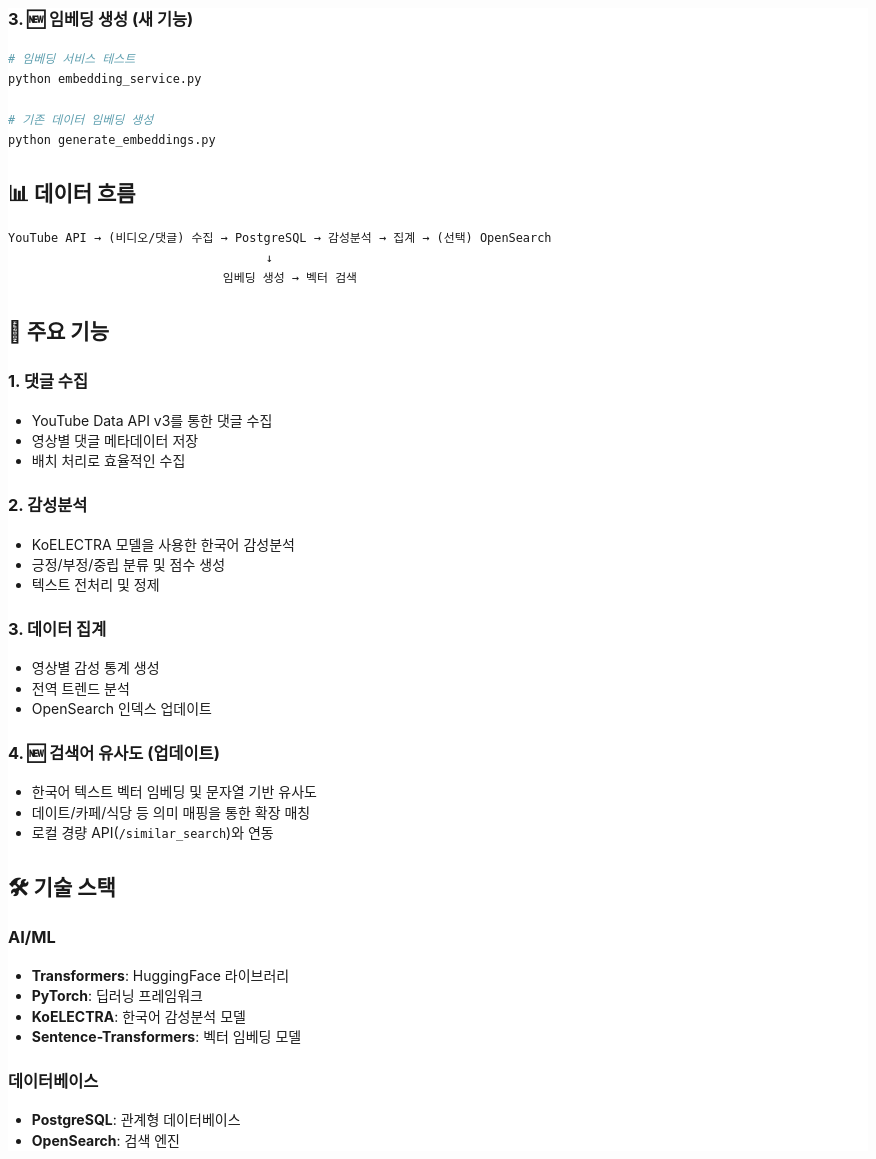 ### 3. 🆕 임베딩 생성 (새 기능)

```bash
# 임베딩 서비스 테스트
python embedding_service.py

# 기존 데이터 임베딩 생성
python generate_embeddings.py
```

## 📊 데이터 흐름

```
YouTube API → (비디오/댓글) 수집 → PostgreSQL → 감성분석 → 집계 → (선택) OpenSearch
                                    ↓
                              임베딩 생성 → 벡터 검색
```

## 🔧 주요 기능

### 1. 댓글 수집
- YouTube Data API v3를 통한 댓글 수집
- 영상별 댓글 메타데이터 저장
- 배치 처리로 효율적인 수집

### 2. 감성분석
- KoELECTRA 모델을 사용한 한국어 감성분석
- 긍정/부정/중립 분류 및 점수 생성
- 텍스트 전처리 및 정제

### 3. 데이터 집계
- 영상별 감성 통계 생성
- 전역 트렌드 분석
- OpenSearch 인덱스 업데이트

### 4. 🆕 검색어 유사도 (업데이트)
- 한국어 텍스트 벡터 임베딩 및 문자열 기반 유사도
- 데이트/카페/식당 등 의미 매핑을 통한 확장 매칭
- 로컬 경량 API(`/similar_search`)와 연동

## 🛠️ 기술 스택

### AI/ML
- **Transformers**: HuggingFace 라이브러리
- **PyTorch**: 딥러닝 프레임워크
- **KoELECTRA**: 한국어 감성분석 모델
- **Sentence-Transformers**: 벡터 임베딩 모델

### 데이터베이스
- **PostgreSQL**: 관계형 데이터베이스
- **OpenSearch**: 검색 엔진
